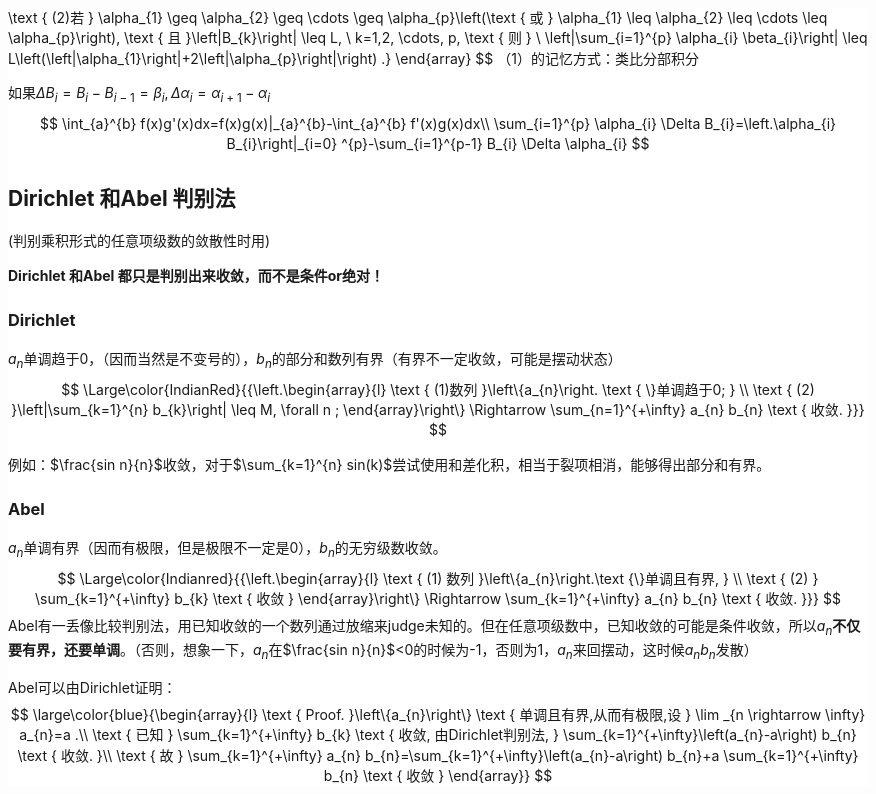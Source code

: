 \text { (2)若 } \alpha_{1} \geq \alpha_{2} \geq \cdots \geq \alpha_{p}\left(\text { 或 } \alpha_{1} \leq \alpha_{2} \leq \cdots \leq \alpha_{p}\right), \text { 且 }\left|B_{k}\right| \leq L, \\
k=1,2, \cdots, p, \text { 则 } \\
\left|\sum_{i=1}^{p} \alpha_{i} \beta_{i}\right| \leq L\left(\left|\alpha_{1}\right|+2\left|\alpha_{p}\right|\right) .}
\end{array}
$$
（1）的记忆方式：类比分部积分

如果$\Delta B_{i}=B_{i}-B_{i-1}=\beta_{i}, \Delta \alpha_{i}=\alpha_{i+1}-\alpha_{i}$
$$
\int_{a}^{b} f(x)g'(x)dx=f(x)g(x)|_{a}^{b}-\int_{a}^{b} f'(x)g(x)dx\\
\sum_{i=1}^{p} \alpha_{i} \Delta B_{i}=\left.\alpha_{i} B_{i}\right|_{i=0} ^{p}-\sum_{i=1}^{p-1} B_{i} \Delta \alpha_{i}
$$

## Dirichlet 和Abel 判别法

(判别乘积形式的任意项级数的敛散性时用)

**Dirichlet 和Abel 都只是判别出来收敛，而不是条件or绝对！**



### Dirichlet

$a_{n}$单调趋于0，（因而当然是不变号的），$b_{n}$的部分和数列有界（有界不一定收敛，可能是摆动状态）
$$
\Large\color{IndianRed}{{\left.\begin{array}{l}
\text { (1)数列 }\left\{a_{n}\right. \text { \}单调趋于0; } \\
\text { (2) }\left|\sum_{k=1}^{n} b_{k}\right| \leq M, \forall n ;
\end{array}\right\} \Rightarrow \sum_{n=1}^{+\infty} a_{n} b_{n} \text { 收敛. }}}
$$

例如：$\frac{sin n}{n}$收敛，对于$\sum_{k=1}^{n} sin(k)$尝试使用和差化积，相当于裂项相消，能够得出部分和有界。



### Abel

$a_{n}$单调有界（因而有极限，但是极限不一定是0），$b_{n}$的无穷级数收敛。
$$
\Large\color{Indianred}{{\left.\begin{array}{l}
\text { (1) 数列 }\left\{a_{n}\right.\text {\}单调且有界, } \\
\text { (2) } \sum_{k=1}^{+\infty} b_{k} \text { 收敛 }
\end{array}\right\} \Rightarrow \sum_{k=1}^{+\infty} a_{n} b_{n} \text { 收敛. }}}
$$
Abel有一丢像比较判别法，用已知收敛的一个数列通过放缩来judge未知的。但在任意项级数中，已知收敛的可能是条件收敛，所以$a_n$**不仅要有界，还要单调**。（否则，想象一下，$a_n$在$\frac{sin n}{n}$<0的时候为-1，否则为1，$a_n$来回摆动，这时候$a_nb_n$发散）

Abel可以由Dirichlet证明：
$$
\large\color{blue}{\begin{array}{l}
\text { Proof. }\left\{a_{n}\right\} \text { 单调且有界,从而有极限,设 } \lim _{n \rightarrow \infty} a_{n}=a .\\
\text { 已知 } \sum_{k=1}^{+\infty} b_{k} \text { 收敛, 由Dirichlet判别法, } \sum_{k=1}^{+\infty}\left(a_{n}-a\right) b_{n} \text { 收敛. }\\
\text { 故 } \sum_{k=1}^{+\infty} a_{n} b_{n}=\sum_{k=1}^{+\infty}\left(a_{n}-a\right) b_{n}+a \sum_{k=1}^{+\infty} b_{n} \text { 收敛 }
\end{array}}
$$
